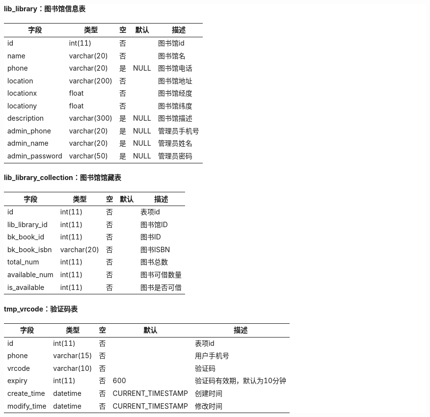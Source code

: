 #### lib_library：图书馆信息表
|字段|类型|空|默认|描述|
|---|---|---|---|---|
|id|int(11)|否| |图书馆id|  
|name|varchar(20)|否| |图书馆名|
|phone|varchar(20)|是|NULL|图书馆电话|
|location|varchar(200)|否| |图书馆地址|
|locationx|float|否| |图书馆经度|
|locationy|float|否| |图书馆纬度|
|description|varchar(300)|是|NULL|图书馆描述|
|admin_phone|varchar(20)|是|NULL|管理员手机号|
|admin_name|varchar(20)|是|NULL|管理员姓名|
|admin_password|varchar(50)|是|NULL|管理员密码|

#### lib_library_collection：图书馆馆藏表
|字段|类型|空|默认|描述|
|---|---|---|---|---|
|id|int(11)|否| |表项id|   
|lib_library_id|int(11)|否| |图书馆ID|
|bk_book_id|int(11)|否| |图书ID|
|bk_book_isbn|varchar(20)|否| |图书ISBN|
|total_num|int(11)|否| |图书总数|
|available_num|int(11)|否| |图书可借数量|
|is_available|int(11)|否| |图书是否可借|
    
#### tmp_vrcode：验证码表
|字段|类型|空|默认|描述|
|---|---|---|---|---|
|id|int(11)|否| |表项id|   
|phone|varchar(15)|否| |用户手机号|
|vrcode|varchar(10)|否| |验证码|
|expiry|int(11)|否|600|验证码有效期，默认为10分钟|
|create_time|datetime|否|CURRENT_TIMESTAMP|创建时间|
|modify_time|datetime|否|CURRENT_TIMESTAMP|修改时间|
